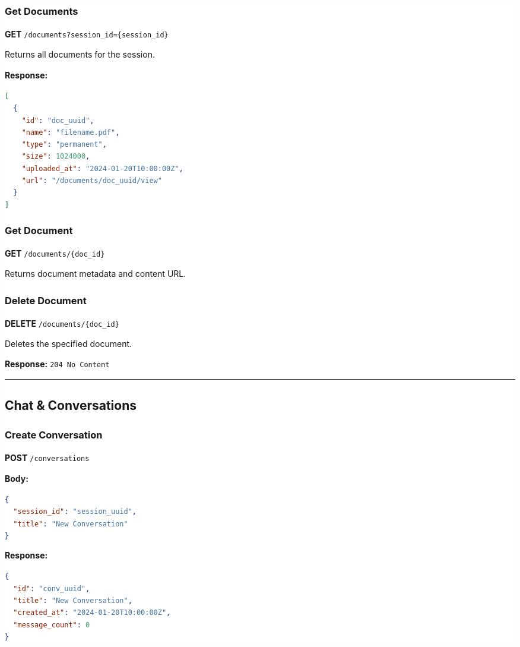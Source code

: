 ### Get Documents
**GET** `/documents?session_id={session_id}`

Returns all documents for the session.

**Response:**
```json
[
  {
    "id": "doc_uuid",
    "name": "filename.pdf",
    "type": "permanent",
    "size": 1024000,
    "uploaded_at": "2024-01-20T10:00:00Z",
    "url": "/documents/doc_uuid/view"
  }
]
```

### Get Document
**GET** `/documents/{doc_id}`

Returns document metadata and content URL.

### Delete Document
**DELETE** `/documents/{doc_id}`

Deletes the specified document.

**Response:** `204 No Content`

---

## Chat & Conversations

### Create Conversation
**POST** `/conversations`

**Body:**
```json
{
  "session_id": "session_uuid",
  "title": "New Conversation"
}
```

**Response:**
```json
{
  "id": "conv_uuid",
  "title": "New Conversation",
  "created_at": "2024-01-20T10:00:00Z",
  "message_count": 0
}
```
